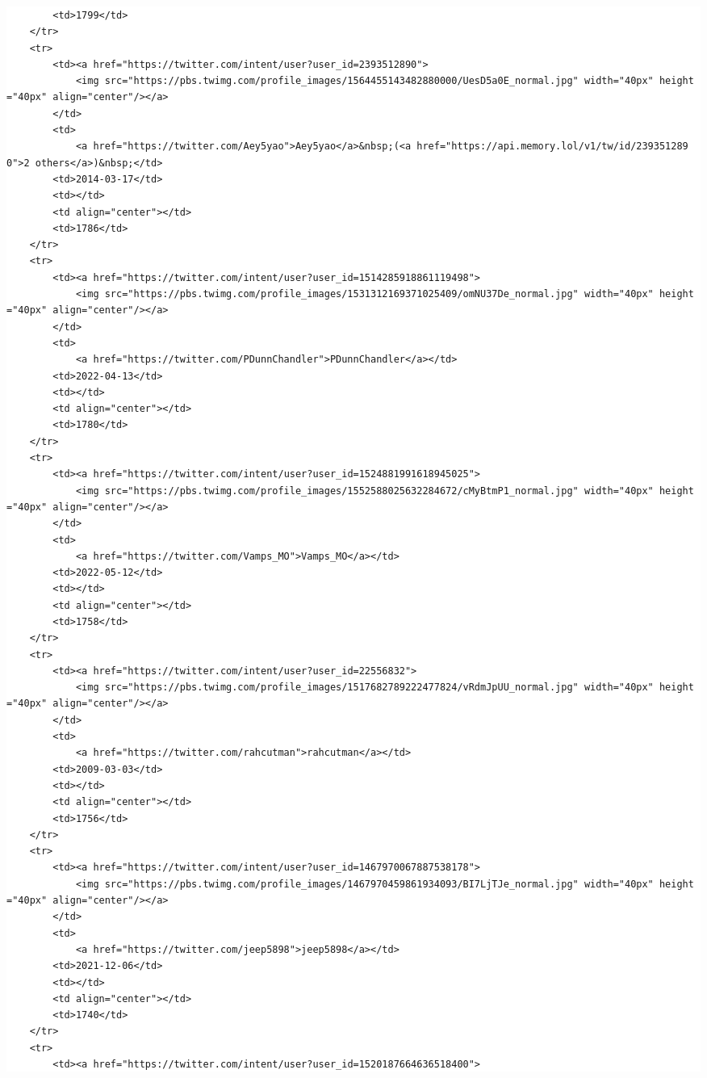             <td>1799</td>
        </tr>
        <tr>
            <td><a href="https://twitter.com/intent/user?user_id=2393512890">
                <img src="https://pbs.twimg.com/profile_images/1564455143482880000/UesD5a0E_normal.jpg" width="40px" height="40px" align="center"/></a>
            </td>
            <td>
                <a href="https://twitter.com/Aey5yao">Aey5yao</a>&nbsp;(<a href="https://api.memory.lol/v1/tw/id/2393512890">2 others</a>)&nbsp;</td>
            <td>2014-03-17</td>
            <td></td>
            <td align="center"></td>
            <td>1786</td>
        </tr>
        <tr>
            <td><a href="https://twitter.com/intent/user?user_id=1514285918861119498">
                <img src="https://pbs.twimg.com/profile_images/1531312169371025409/omNU37De_normal.jpg" width="40px" height="40px" align="center"/></a>
            </td>
            <td>
                <a href="https://twitter.com/PDunnChandler">PDunnChandler</a></td>
            <td>2022-04-13</td>
            <td></td>
            <td align="center"></td>
            <td>1780</td>
        </tr>
        <tr>
            <td><a href="https://twitter.com/intent/user?user_id=1524881991618945025">
                <img src="https://pbs.twimg.com/profile_images/1552588025632284672/cMyBtmP1_normal.jpg" width="40px" height="40px" align="center"/></a>
            </td>
            <td>
                <a href="https://twitter.com/Vamps_MO">Vamps_MO</a></td>
            <td>2022-05-12</td>
            <td></td>
            <td align="center"></td>
            <td>1758</td>
        </tr>
        <tr>
            <td><a href="https://twitter.com/intent/user?user_id=22556832">
                <img src="https://pbs.twimg.com/profile_images/1517682789222477824/vRdmJpUU_normal.jpg" width="40px" height="40px" align="center"/></a>
            </td>
            <td>
                <a href="https://twitter.com/rahcutman">rahcutman</a></td>
            <td>2009-03-03</td>
            <td></td>
            <td align="center"></td>
            <td>1756</td>
        </tr>
        <tr>
            <td><a href="https://twitter.com/intent/user?user_id=1467970067887538178">
                <img src="https://pbs.twimg.com/profile_images/1467970459861934093/BI7LjTJe_normal.jpg" width="40px" height="40px" align="center"/></a>
            </td>
            <td>
                <a href="https://twitter.com/jeep5898">jeep5898</a></td>
            <td>2021-12-06</td>
            <td></td>
            <td align="center"></td>
            <td>1740</td>
        </tr>
        <tr>
            <td><a href="https://twitter.com/intent/user?user_id=1520187664636518400">